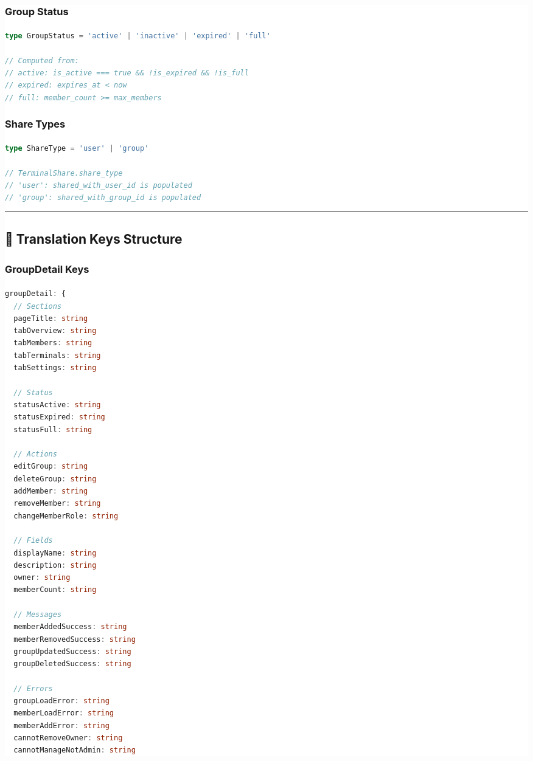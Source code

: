 ### Group Status
```typescript
type GroupStatus = 'active' | 'inactive' | 'expired' | 'full'

// Computed from:
// active: is_active === true && !is_expired && !is_full
// expired: expires_at < now
// full: member_count >= max_members
```

### Share Types
```typescript
type ShareType = 'user' | 'group'

// TerminalShare.share_type
// 'user': shared_with_user_id is populated
// 'group': shared_with_group_id is populated
```

---

## 📝 Translation Keys Structure

### GroupDetail Keys
```typescript
groupDetail: {
  // Sections
  pageTitle: string
  tabOverview: string
  tabMembers: string
  tabTerminals: string
  tabSettings: string

  // Status
  statusActive: string
  statusExpired: string
  statusFull: string

  // Actions
  editGroup: string
  deleteGroup: string
  addMember: string
  removeMember: string
  changeMemberRole: string

  // Fields
  displayName: string
  description: string
  owner: string
  memberCount: string

  // Messages
  memberAddedSuccess: string
  memberRemovedSuccess: string
  groupUpdatedSuccess: string
  groupDeletedSuccess: string

  // Errors
  groupLoadError: string
  memberLoadError: string
  memberAddError: string
  cannotRemoveOwner: string
  cannotManageNotAdmin: string
```